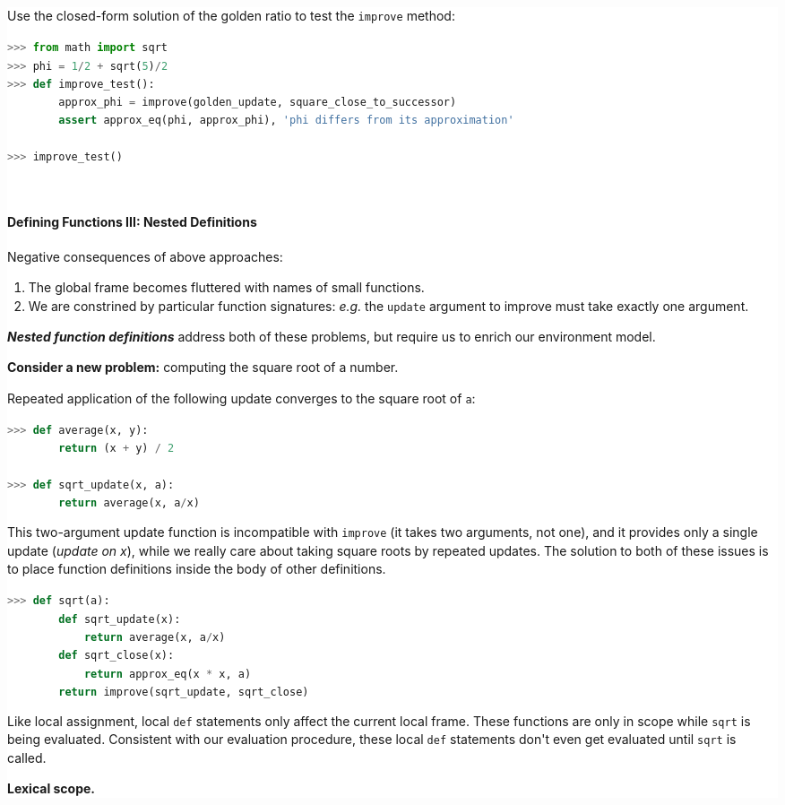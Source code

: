 Use the closed-form solution of the golden ratio to test the `improve` method:
```python
>>> from math import sqrt
>>> phi = 1/2 + sqrt(5)/2
>>> def improve_test():
        approx_phi = improve(golden_update, square_close_to_successor)
        assert approx_eq(phi, approx_phi), 'phi differs from its approximation'

>>> improve_test()
``` 
<br/>


#### Defining Functions III: Nested Definitions

Negative consequences of above approaches:
1. The global frame becomes fluttered with names of small functions.
2. We are constrined by particular function signatures: *e.g.* the `update` argument to improve must take exactly one argument.

***Nested function definitions*** address both of these problems, but require us to enrich our environment model.
<br/>


**Consider a new problem:** computing the square root of a number.

Repeated application of the following update converges to the square root of `a`: 

```python
>>> def average(x, y):
        return (x + y) / 2

>>> def sqrt_update(x, a):
        return average(x, a/x)
``` 

This two-argument update function is incompatible with `improve` (it takes two arguments, not one), and it provides only a single update (*update on x*), while we really care about taking square roots by repeated updates.  The solution to both of these issues is to place function definitions inside the body of other definitions.

```python
>>> def sqrt(a):
        def sqrt_update(x):
            return average(x, a/x)
        def sqrt_close(x):
            return approx_eq(x * x, a)
        return improve(sqrt_update, sqrt_close)
``` 

Like local assignment, local `def` statements only affect the current local frame. These functions are only in scope while `sqrt` is being evaluated.  Consistent with our evaluation procedure, these local `def` statements don't even get evaluated until `sqrt` is called.
<br/>

**Lexical scope.** 
